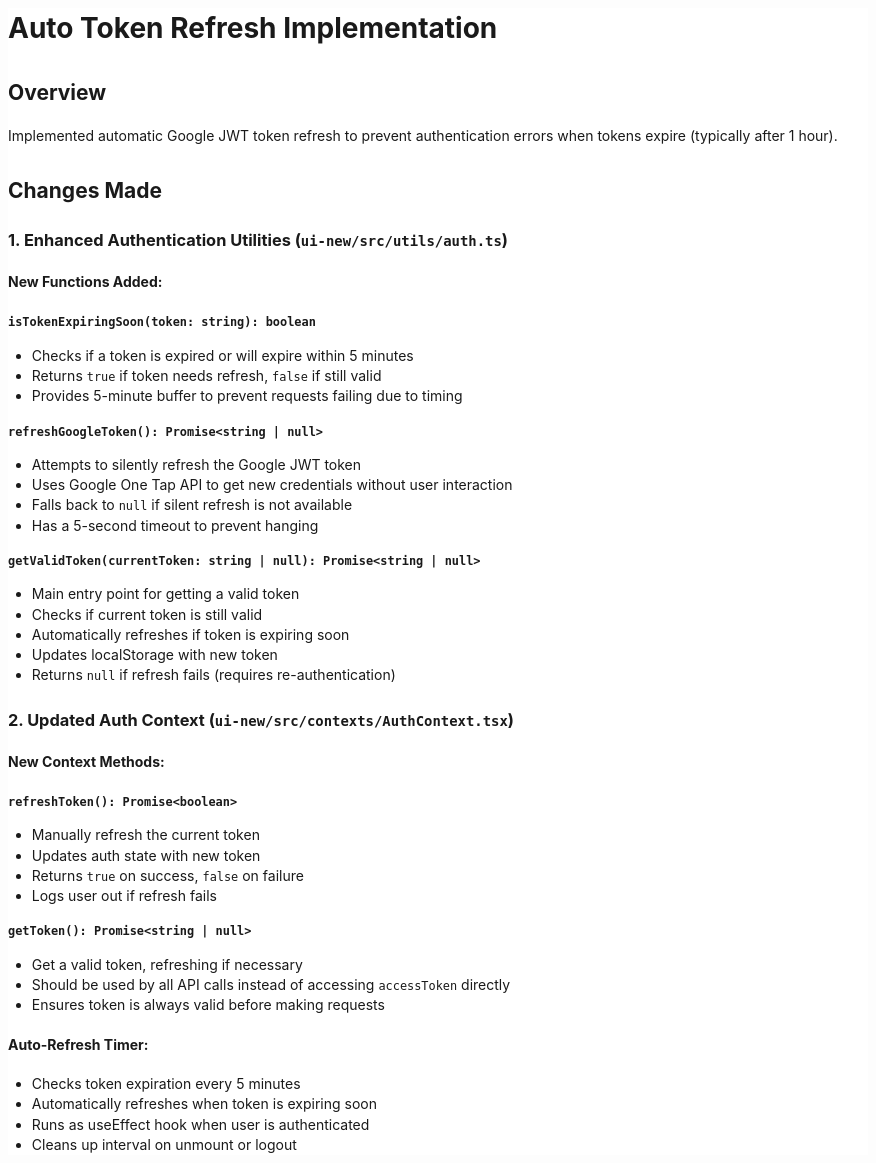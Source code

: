 # Auto Token Refresh Implementation

## Overview
Implemented automatic Google JWT token refresh to prevent authentication errors when tokens expire (typically after 1 hour).

## Changes Made

### 1. Enhanced Authentication Utilities (`ui-new/src/utils/auth.ts`)

#### New Functions Added:

**`isTokenExpiringSoon(token: string): boolean`**
- Checks if a token is expired or will expire within 5 minutes
- Returns `true` if token needs refresh, `false` if still valid
- Provides 5-minute buffer to prevent requests failing due to timing

**`refreshGoogleToken(): Promise<string | null>`**
- Attempts to silently refresh the Google JWT token
- Uses Google One Tap API to get new credentials without user interaction
- Falls back to `null` if silent refresh is not available
- Has a 5-second timeout to prevent hanging

**`getValidToken(currentToken: string | null): Promise<string | null>`**
- Main entry point for getting a valid token
- Checks if current token is still valid
- Automatically refreshes if token is expiring soon
- Updates localStorage with new token
- Returns `null` if refresh fails (requires re-authentication)

### 2. Updated Auth Context (`ui-new/src/contexts/AuthContext.tsx`)

#### New Context Methods:

**`refreshToken(): Promise<boolean>`**
- Manually refresh the current token
- Updates auth state with new token
- Returns `true` on success, `false` on failure
- Logs user out if refresh fails

**`getToken(): Promise<string | null>`**
- Get a valid token, refreshing if necessary
- Should be used by all API calls instead of accessing `accessToken` directly
- Ensures token is always valid before making requests

#### Auto-Refresh Timer:
- Checks token expiration every 5 minutes
- Automatically refreshes when token is expiring soon
- Runs as useEffect hook when user is authenticated
- Cleans up interval on unmount or logout
